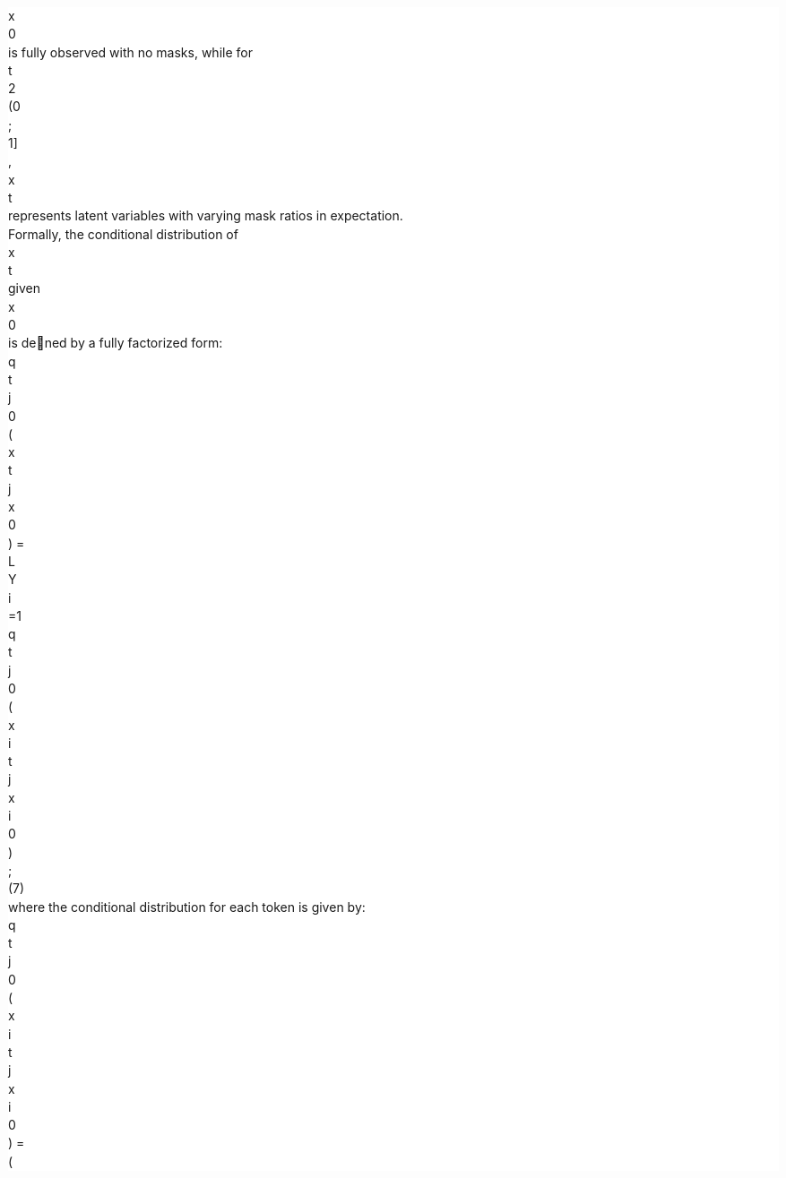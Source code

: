x  
0  
is fully observed with no masks, while for  
t  
2  
(0  
;  
1]  
,  
x  
t  
represents latent variables with varying mask ratios in expectation.  
Formally, the conditional distribution of  
x  
t  
given  
x  
0  
is dened by a fully factorized form:  
q  
t  
j  
0  
(  
x  
t  
j  
x  
0  
) =  
L  
Y  
i  
=1  
q  
t  
j  
0  
(  
x  
i  
t  
j  
x  
i  
0  
)  
;  
(7)  
where the conditional distribution for each token is given by:  
q  
t  
j  
0  
(  
x  
i  
t  
j  
x  
i  
0  
) =  
(  